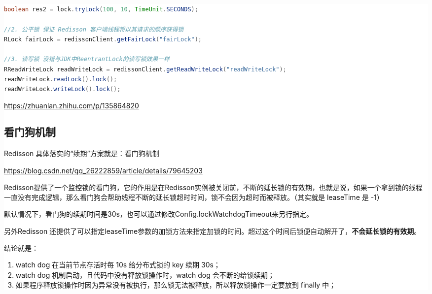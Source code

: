 ```java
boolean res2 = lock.tryLock(100, 10, TimeUnit.SECONDS);

//2. 公平锁 保证 Redisson 客户端线程将以其请求的顺序获得锁
RLock fairLock = redissonClient.getFairLock("fairLock");

//3. 读写锁 没错与JDK中ReentrantLock的读写锁效果一样
RReadWriteLock readWriteLock = redissonClient.getReadWriteLock("readWriteLock");
readWriteLock.readLock().lock();
readWriteLock.writeLock().lock();
```

https://zhuanlan.zhihu.com/p/135864820

## 看门狗机制

Redisson 具体落实的“续期”方案就是：看门狗机制

https://blog.csdn.net/qq_26222859/article/details/79645203

Redisson提供了一个监控锁的看门狗，它的作用是在Redisson实例被关闭前，不断的延长锁的有效期，也就是说，如果一个拿到锁的线程一直没有完成逻辑，那么看门狗会帮助线程不断的延长锁超时时间，锁不会因为超时而被释放。（其实就是 leaseTime 是 -1）

默认情况下，看门狗的续期时间是30s，也可以通过修改Config.lockWatchdogTimeout来另行指定。

另外Redisson 还提供了可以指定leaseTime参数的加锁方法来指定加锁的时间。超过这个时间后锁便自动解开了，**不会延长锁的有效期**。

结论就是：

1. watch dog 在当前节点存活时每 10s 给分布式锁的 key 续期 30s；
2. watch dog 机制启动，且代码中没有释放锁操作时，watch dog 会不断的给锁续期；
3. 如果程序释放锁操作时因为异常没有被执行，那么锁无法被释放，所以释放锁操作一定要放到 finally 中；
